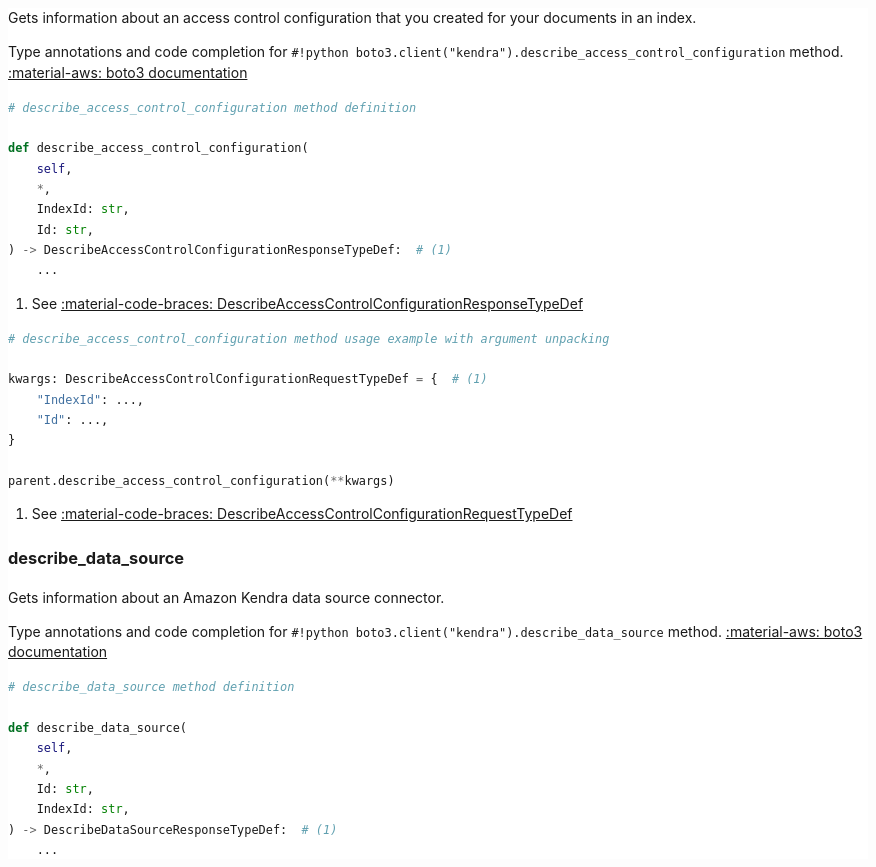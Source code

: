 Gets information about an access control configuration that you created for
your documents in an index.

Type annotations and code completion for `#!python boto3.client("kendra").describe_access_control_configuration` method.
[:material-aws: boto3 documentation](https://boto3.amazonaws.com/v1/documentation/api/latest/reference/services/kendra/client/describe_access_control_configuration.html)

```python
# describe_access_control_configuration method definition

def describe_access_control_configuration(
    self,
    *,
    IndexId: str,
    Id: str,
) -> DescribeAccessControlConfigurationResponseTypeDef:  # (1)
    ...
```

1. See [:material-code-braces: DescribeAccessControlConfigurationResponseTypeDef](./type_defs.md#describeaccesscontrolconfigurationresponsetypedef)


```python
# describe_access_control_configuration method usage example with argument unpacking

kwargs: DescribeAccessControlConfigurationRequestTypeDef = {  # (1)
    "IndexId": ...,
    "Id": ...,
}

parent.describe_access_control_configuration(**kwargs)
```

1. See [:material-code-braces: DescribeAccessControlConfigurationRequestTypeDef](./type_defs.md#describeaccesscontrolconfigurationrequesttypedef)

### describe\_data\_source

Gets information about an Amazon Kendra data source connector.

Type annotations and code completion for `#!python boto3.client("kendra").describe_data_source` method.
[:material-aws: boto3 documentation](https://boto3.amazonaws.com/v1/documentation/api/latest/reference/services/kendra/client/describe_data_source.html)

```python
# describe_data_source method definition

def describe_data_source(
    self,
    *,
    Id: str,
    IndexId: str,
) -> DescribeDataSourceResponseTypeDef:  # (1)
    ...
```
